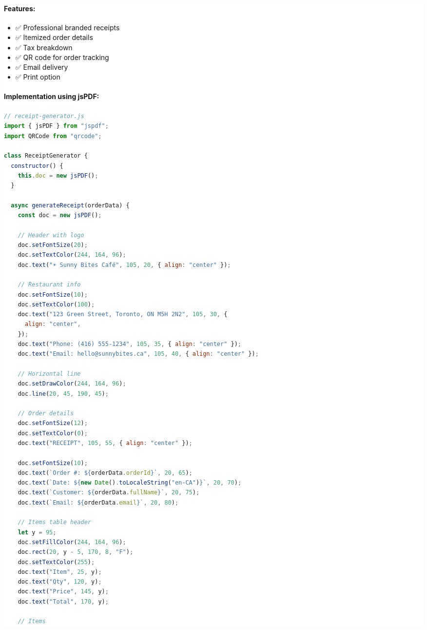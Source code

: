 #### Features:

- ✅ Professional branded receipts
- ✅ Itemized order details
- ✅ Tax breakdown
- ✅ QR code for order tracking
- ✅ Email delivery
- ✅ Print option

#### Implementation using jsPDF:

```javascript
// receipt-generator.js
import { jsPDF } from "jspdf";
import QRCode from "qrcode";

class ReceiptGenerator {
  constructor() {
    this.doc = new jsPDF();
  }

  async generateReceipt(orderData) {
    const doc = new jsPDF();

    // Header with logo
    doc.setFontSize(20);
    doc.setTextColor(244, 164, 96);
    doc.text("☀️ Sunny Bites Café", 105, 20, { align: "center" });

    // Restaurant info
    doc.setFontSize(10);
    doc.setTextColor(100);
    doc.text("123 Green Street, Toronto, ON M5H 2N2", 105, 30, {
      align: "center",
    });
    doc.text("Phone: (416) 555-1234", 105, 35, { align: "center" });
    doc.text("Email: hello@sunnybites.ca", 105, 40, { align: "center" });

    // Horizontal line
    doc.setDrawColor(244, 164, 96);
    doc.line(20, 45, 190, 45);

    // Order details
    doc.setFontSize(12);
    doc.setTextColor(0);
    doc.text("RECEIPT", 105, 55, { align: "center" });

    doc.setFontSize(10);
    doc.text(`Order #: ${orderData.orderId}`, 20, 65);
    doc.text(`Date: ${new Date().toLocaleString("en-CA")}`, 20, 70);
    doc.text(`Customer: ${orderData.fullName}`, 20, 75);
    doc.text(`Email: ${orderData.email}`, 20, 80);

    // Items table header
    let y = 95;
    doc.setFillColor(244, 164, 96);
    doc.rect(20, y - 5, 170, 8, "F");
    doc.setTextColor(255);
    doc.text("Item", 25, y);
    doc.text("Qty", 120, y);
    doc.text("Price", 145, y);
    doc.text("Total", 170, y);

    // Items
```